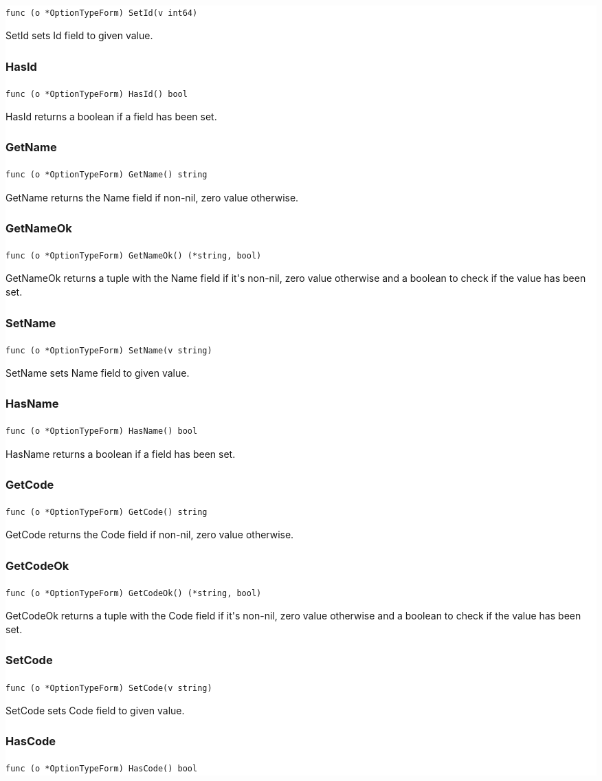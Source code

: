 `func (o *OptionTypeForm) SetId(v int64)`

SetId sets Id field to given value.

### HasId

`func (o *OptionTypeForm) HasId() bool`

HasId returns a boolean if a field has been set.

### GetName

`func (o *OptionTypeForm) GetName() string`

GetName returns the Name field if non-nil, zero value otherwise.

### GetNameOk

`func (o *OptionTypeForm) GetNameOk() (*string, bool)`

GetNameOk returns a tuple with the Name field if it's non-nil, zero value otherwise
and a boolean to check if the value has been set.

### SetName

`func (o *OptionTypeForm) SetName(v string)`

SetName sets Name field to given value.

### HasName

`func (o *OptionTypeForm) HasName() bool`

HasName returns a boolean if a field has been set.

### GetCode

`func (o *OptionTypeForm) GetCode() string`

GetCode returns the Code field if non-nil, zero value otherwise.

### GetCodeOk

`func (o *OptionTypeForm) GetCodeOk() (*string, bool)`

GetCodeOk returns a tuple with the Code field if it's non-nil, zero value otherwise
and a boolean to check if the value has been set.

### SetCode

`func (o *OptionTypeForm) SetCode(v string)`

SetCode sets Code field to given value.

### HasCode

`func (o *OptionTypeForm) HasCode() bool`
